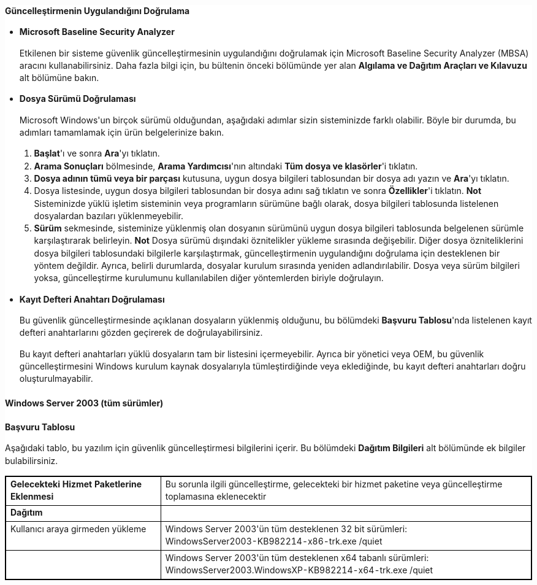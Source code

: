 **Güncelleştirmenin Uygulandığını Doğrulama**

-   **Microsoft Baseline Security Analyzer**

    Etkilenen bir sisteme güvenlik güncelleştirmesinin uygulandığını doğrulamak için Microsoft Baseline Security Analyzer (MBSA) aracını kullanabilirsiniz. Daha fazla bilgi için, bu bültenin önceki bölümünde yer alan **Algılama ve Dağıtım Araçları ve Kılavuzu** alt bölümüne bakın.

-   **Dosya Sürümü Doğrulaması**

    Microsoft Windows'un birçok sürümü olduğundan, aşağıdaki adımlar sizin sisteminizde farklı olabilir. Böyle bir durumda, bu adımları tamamlamak için ürün belgelerinize bakın.

    1.  **Başlat**'ı ve sonra **Ara**'yı tıklatın.
    2.  **Arama Sonuçları** bölmesinde, **Arama Yardımcısı**'nın altındaki **Tüm dosya ve klasörler**'i tıklatın.
    3.  **Dosya adının tümü veya bir parçası** kutusuna, uygun dosya bilgileri tablosundan bir dosya adı yazın ve **Ara**'yı tıklatın.
    4.  Dosya listesinde, uygun dosya bilgileri tablosundan bir dosya adını sağ tıklatın ve sonra **Özellikler**'i tıklatın.
        **Not** Sisteminizde yüklü işletim sisteminin veya programların sürümüne bağlı olarak, dosya bilgileri tablosunda listelenen dosyalardan bazıları yüklenmeyebilir.
    5.  **Sürüm** sekmesinde, sisteminize yüklenmiş olan dosyanın sürümünü uygun dosya bilgileri tablosunda belgelenen sürümle karşılaştırarak belirleyin.
        **Not** Dosya sürümü dışındaki öznitelikler yükleme sırasında değişebilir. Diğer dosya özniteliklerini dosya bilgileri tablosundaki bilgilerle karşılaştırmak, güncelleştirmenin uygulandığını doğrulama için desteklenen bir yöntem değildir. Ayrıca, belirli durumlarda, dosyalar kurulum sırasında yeniden adlandırılabilir. Dosya veya sürüm bilgileri yoksa, güncelleştirme kurulumunu kullanılabilen diğer yöntemlerden biriyle doğrulayın.

-   **Kayıt Defteri Anahtarı Doğrulaması**

    Bu güvenlik güncelleştirmesinde açıklanan dosyaların yüklenmiş olduğunu, bu bölümdeki **Başvuru Tablosu**'nda listelenen kayıt defteri anahtarlarını gözden geçirerek de doğrulayabilirsiniz.

    Bu kayıt defteri anahtarları yüklü dosyaların tam bir listesini içermeyebilir. Ayrıca bir yönetici veya OEM, bu güvenlik güncelleştirmesini Windows kurulum kaynak dosyalarıyla tümleştirdiğinde veya eklediğinde, bu kayıt defteri anahtarları doğru oluşturulmayabilir.

#### Windows Server 2003 (tüm sürümler)

**Başvuru Tablosu**

Aşağıdaki tablo, bu yazılım için güvenlik güncelleştirmesi bilgilerini içerir. Bu bölümdeki **Dağıtım Bilgileri** alt bölümünde ek bilgiler bulabilirsiniz.

 
<table style="border:1px solid black;">
<tbody>
<tr class="odd">
<td style="border:1px solid black;"><strong>Gelecekteki Hizmet Paketlerine Eklenmesi</strong></td>
<td style="border:1px solid black;">Bu sorunla ilgili güncelleştirme, gelecekteki bir hizmet paketine veya güncelleştirme toplamasına eklenecektir</td>
</tr>
<tr class="even">
<td style="border:1px solid black;"><strong>Dağıtım</strong></td>
<td style="border:1px solid black;"></td>
</tr>
<tr class="odd">
<td style="border:1px solid black;">Kullanıcı araya girmeden yükleme</td>
<td style="border:1px solid black;">Windows Server 2003'ün tüm desteklenen 32 bit sürümleri:<br />
WindowsServer2003-KB982214-x86-trk.exe /quiet</td>
</tr>
<tr class="even">
<td style="border:1px solid black;"></td>
<td style="border:1px solid black;">Windows Server 2003'ün tüm desteklenen x64 tabanlı sürümleri:<br />
WindowsServer2003.WindowsXP-KB982214-x64-trk.exe /quiet</td>
</tr>